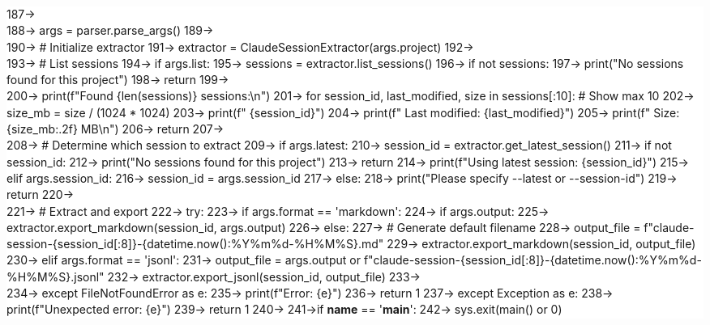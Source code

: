 187→  
 188→ args = parser.parse_args()
189→  
 190→ # Initialize extractor
191→ extractor = ClaudeSessionExtractor(args.project)
192→  
 193→ # List sessions
194→ if args.list:
195→ sessions = extractor.list_sessions()
196→ if not sessions:
197→ print("No sessions found for this project")
198→ return
199→  
 200→ print(f"Found {len(sessions)} sessions:\n")
201→ for session_id, last_modified, size in sessions[:10]: # Show max 10
202→ size_mb = size / (1024 * 1024)
203→ print(f" {session_id}")
204→ print(f" Last modified: {last_modified}")
205→ print(f" Size: {size_mb:.2f} MB\n")
206→ return
207→  
 208→ # Determine which session to extract
209→ if args.latest:
210→ session_id = extractor.get_latest_session()
211→ if not session_id:
212→ print("No sessions found for this project")
213→ return
214→ print(f"Using latest session: {session_id}")
215→ elif args.session_id:
216→ session_id = args.session_id
217→ else:
218→ print("Please specify --latest or --session-id")
219→ return
220→  
 221→ # Extract and export
222→ try:
223→ if args.format == 'markdown':
224→ if args.output:
225→ extractor.export_markdown(session_id, args.output)
226→ else:
227→ # Generate default filename
228→ output_file = f"claude-session-{session_id[:8]}-{datetime.now():%Y%m%d-%H%M%S}.md"
229→ extractor.export_markdown(session_id, output_file)
230→ elif args.format == 'jsonl':
231→ output_file = args.output or f"claude-session-{session_id[:8]}-{datetime.now():%Y%m%d-%H%M%S}.jsonl"
232→ extractor.export_jsonl(session_id, output_file)
233→  
 234→ except FileNotFoundError as e:
235→ print(f"Error: {e}")
236→ return 1
237→ except Exception as e:
238→ print(f"Unexpected error: {e}")
239→ return 1
240→
241→if **name** == '**main**':
242→ sys.exit(main() or 0)
